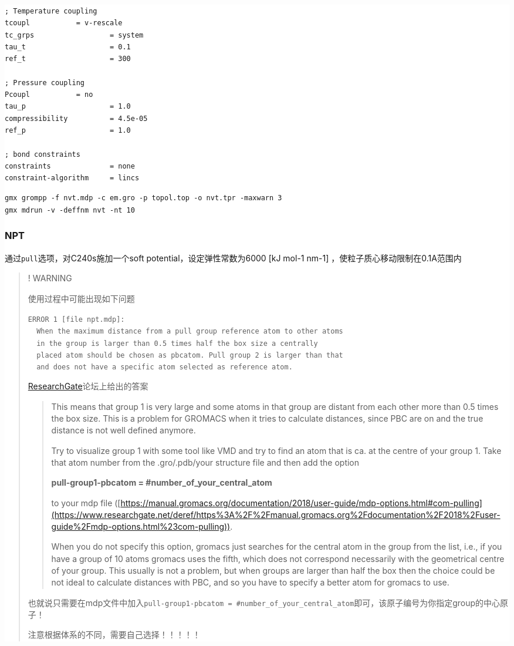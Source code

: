     ; Temperature coupling
    tcoupl			 = v-rescale
    tc_grps                  = system
    tau_t                    = 0.1
    ref_t                    = 300
    
    ; Pressure coupling
    Pcoupl			 = no
    tau_p                    = 1.0
    compressibility          = 4.5e-05
    ref_p                    = 1.0 
    
    ; bond constraints
    constraints              = none
    constraint-algorithm     = lincs

```
gmx grompp -f nvt.mdp -c em.gro -p topol.top -o nvt.tpr -maxwarn 3
gmx mdrun -v -deffnm nvt -nt 10
```

### NPT

通过`pull`选项，对C240s施加一个soft potential，设定弹性常数为6000 [kJ mol-1 nm-1] ，使粒子质心移动限制在0.1A范围内

> ! WARNING
>
> 使用过程中可能出现如下问题
>
> ```tex
> ERROR 1 [file npt.mdp]:
>   When the maximum distance from a pull group reference atom to other atoms
>   in the group is larger than 0.5 times half the box size a centrally
>   placed atom should be chosen as pbcatom. Pull group 2 is larger than that
>   and does not have a specific atom selected as reference atom.
> ```
>
> [ResearchGate](https://www.researchgate.net/post/Getting_error_in_Steered_Molecular_Dynamics_Simulation_in_GROMACS_2020)论坛上给出的答案
>
> > This means that group 1 is very large and some atoms in that group are distant from each other more than 0.5 times the box size. This is a problem for GROMACS when it tries to calculate distances, since PBC are on and the true distance is not well defined anymore.
> >
> > Try to visualize group 1 with some tool like VMD and try to find an atom that is ca. at the centre of your group 1. Take that atom number from the .gro/.pdb/your structure file and then add the option
> >
> > **pull-group1-pbcatom = #number_of_your_central_atom**
> >
> > to your mdp file ([https://manual.gromacs.org/documentation/2018/user-guide/mdp-options.html#com-pulling](https://www.researchgate.net/deref/https%3A%2F%2Fmanual.gromacs.org%2Fdocumentation%2F2018%2Fuser-guide%2Fmdp-options.html%23com-pulling)).
> >
> > When you do not specify this option, gromacs just searches for the central atom in the group from the list, i.e., if you have a group of 10 atoms gromacs uses the fifth, which does not correspond necessarily with the geometrical centre of your group. This usually is not a problem, but when groups are larger than half the box then the choice could be not ideal to calculate distances with PBC, and so you have to specify a better atom for gromacs to use.
>
> 也就说只需要在mdp文件中加入`pull-group1-pbcatom = #number_of_your_central_atom`即可，该原子编号为你指定group的中心原子！
>
> 注意根据体系的不同，需要自己选择！！！！！
